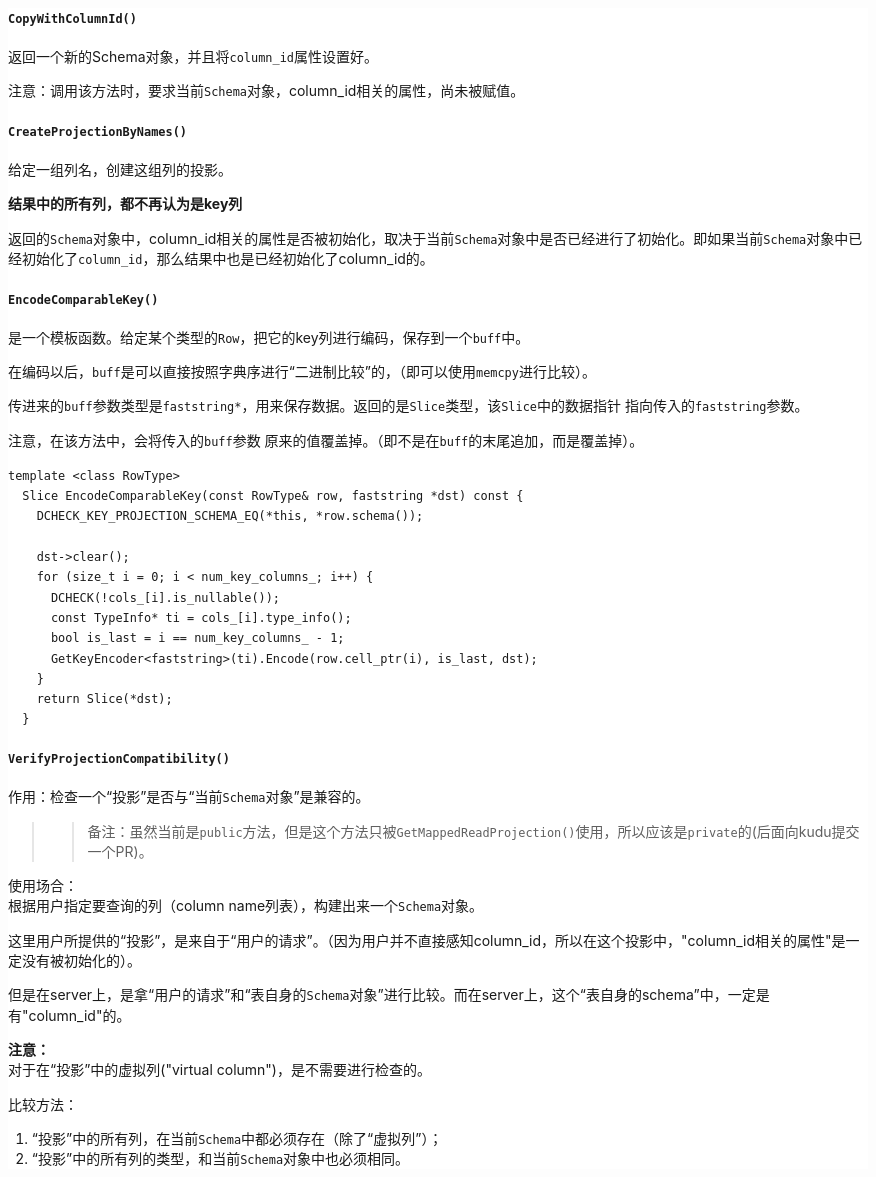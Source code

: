 #### `CopyWithColumnId()`

返回一个新的Schema对象，并且将`column_id`属性设置好。

注意：调用该方法时，要求当前`Schema`对象，column_id相关的属性，尚未被赋值。

#### `CreateProjectionByNames()`
给定一组列名，创建这组列的投影。

**结果中的所有列，都不再认为是key列**  

返回的`Schema`对象中，column_id相关的属性是否被初始化，取决于当前`Schema`对象中是否已经进行了初始化。即如果当前`Schema`对象中已经初始化了`column_id`，那么结果中也是已经初始化了column_id的。

#### `EncodeComparableKey()`

是一个模板函数。给定某个类型的`Row`，把它的key列进行编码，保存到一个`buff`中。

在编码以后，`buff`是可以直接按照字典序进行“二进制比较”的，（即可以使用`memcpy`进行比较）。

传进来的`buff`参数类型是`faststring*`，用来保存数据。返回的是`Slice`类型，该`Slice`中的数据指针 指向传入的`faststring`参数。

注意，在该方法中，会将传入的`buff`参数 原来的值覆盖掉。（即不是在`buff`的末尾追加，而是覆盖掉）。

```
template <class RowType>
  Slice EncodeComparableKey(const RowType& row, faststring *dst) const {
    DCHECK_KEY_PROJECTION_SCHEMA_EQ(*this, *row.schema());

    dst->clear();
    for (size_t i = 0; i < num_key_columns_; i++) {
      DCHECK(!cols_[i].is_nullable());
      const TypeInfo* ti = cols_[i].type_info();
      bool is_last = i == num_key_columns_ - 1;
      GetKeyEncoder<faststring>(ti).Encode(row.cell_ptr(i), is_last, dst);
    }
    return Slice(*dst);
  }
```

#### `VerifyProjectionCompatibility()`

作用：检查一个“投影”是否与“当前`Schema`对象”是兼容的。

>> 备注：虽然当前是`public`方法，但是这个方法只被`GetMappedReadProjection()`使用，所以应该是`private`的(后面向kudu提交一个PR)。

使用场合：  
根据用户指定要查询的列（column name列表），构建出来一个`Schema`对象。  

这里用户所提供的“投影”，是来自于“用户的请求”。（因为用户并不直接感知column_id，所以在这个投影中，"column_id相关的属性"是一定没有被初始化的）。

但是在server上，是拿“用户的请求”和“表自身的`Schema`对象”进行比较。而在server上，这个“表自身的schema”中，一定是有"column_id"的。

**注意：**  
对于在“投影”中的虚拟列("virtual column")，是不需要进行检查的。

比较方法：
1. “投影”中的所有列，在当前`Schema`中都必须存在（除了“虚拟列”）；
2. “投影”中的所有列的类型，和当前`Schema`对象中也必须相同。
